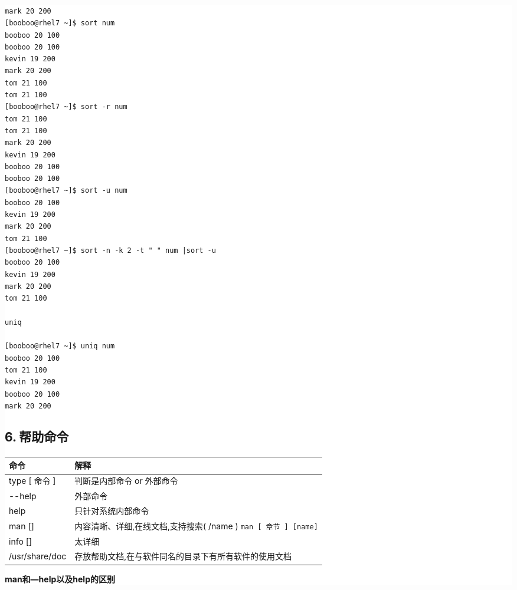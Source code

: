 ```shell
mark 20 200
[booboo@rhel7 ~]$ sort num
booboo 20 100
booboo 20 100
kevin 19 200
mark 20 200
tom 21 100
tom 21 100
[booboo@rhel7 ~]$ sort -r num
tom 21 100
tom 21 100
mark 20 200
kevin 19 200
booboo 20 100
booboo 20 100
[booboo@rhel7 ~]$ sort -u num
booboo 20 100
kevin 19 200
mark 20 200
tom 21 100
[booboo@rhel7 ~]$ sort -n -k 2 -t " " num |sort -u
booboo 20 100
kevin 19 200
mark 20 200
tom 21 100

uniq

[booboo@rhel7 ~]$ uniq num
booboo 20 100
tom 21 100
kevin 19 200
booboo 20 100
mark 20 200
```

## 6. 帮助命令

| 命令             | 解释                                       |
| :------------- | :--------------------------------------- |
| type [ 命令 ]    | 判断是内部命令 or 外部命令                          |
| --help         | 外部命令                                     |
| help           | 只针对系统内部命令                                |
| man []         | 内容清晰、详细,在线文档,支持搜索( /name ) `man [ 章节 ] [name]` |
| info []        | 太详细                                      |
| /usr/share/doc | 存放帮助文档,在与软件同名的目录下有所有软件的使用文档              |

**man和—help以及help的区别**
